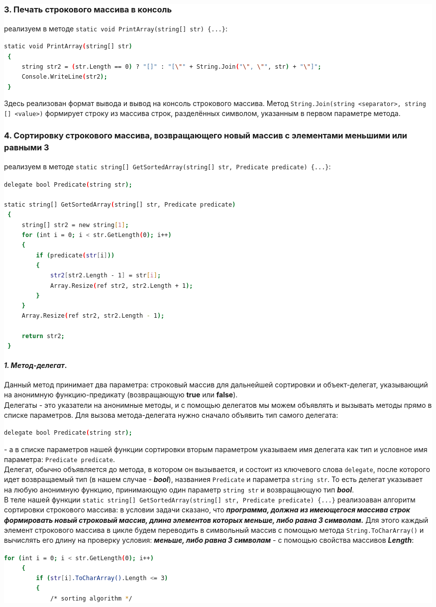    ### 3. Печать строкового массива в консоль
   реализуем в методе `static void PrintArray(string[] str) {...}`:
   ```sh
   static void PrintArray(string[] str)
    {
        string str2 = (str.Length == 0) ? "[]" : "[\"" + String.Join("\", \"", str) + "\"]";
        Console.WriteLine(str2);
    }
   ```
   Здесь реализован формат вывода и вывод на консоль строкового массива.
   Метод `String.Join(string <separator>, string[] <value>)` формирует строку из массива строк, разделённых символом, указанным в первом параметре метода.

   ### 4. Сортировку строкового массива, возвращающего новый массив с элементами меньшими или равными 3
   реализуем в методе `static string[] GetSortedArray(string[] str, Predicate predicate) {...}`:
   ```sh
   delegate bool Predicate(string str);

   static string[] GetSortedArray(string[] str, Predicate predicate)
    {
        string[] str2 = new string[1];
        for (int i = 0; i < str.GetLength(0); i++)
        {
            if (predicate(str[i]))
            {
                str2[str2.Length - 1] = str[i];
                Array.Resize(ref str2, str2.Length + 1);
            }
        }
        Array.Resize(ref str2, str2.Length - 1);

        return str2;
    }
   ```
   #### *1. Метод-делегат*.
   Данный метод принимает два параметра: строковый массив для дальнейшей сортировки и объект-делегат, указывающий на анонимную функцию-предикату (возвращающую **true** или **false**).\
   Делегаты - это указатели на анонимные методы, и с помощью делегатов мы можем объявлять и вызывать методы прямо в списке параметров.
   Для вызова метода-делегата нужно сначало объявить тип самого делегата:
   ```sh
   delegate bool Predicate(string str);
   ``` 
   \- а в списке параметров нашей функции сортировки вторым параметром указываем имя делегата как тип и условное имя параметра:
   `Predicate predicate`.<br>
   Делегат, обычно объявляется до метода, в котором он вызывается, и состоит из ключевого слова `delegate`, после которого идет возвращаемый тип (в нашем случае - ___bool___), названиея `Predicate` и параметра `string str`. То есть делегат указывает на любую анонимную функцию, принимающую один параметр `string str` и возвращающую тип ___bool___.<br>
   В теле нашей функции `static string[] GetSortedArray(string[] str, Predicate predicate) {...}` реализоаван алгоритм сортировки строкового массива: в условии задачи сказано, что ___программа, должна из имеющегося массива строк формировать новый строковый массив, длина элементов которых меньше, либо равна 3 символам.___ 
   Для этого каждый элемент строкового массива в цикле будем переводить в символьный массив с помощью метода `String.ToCharArray()` и вычислять его длину на проверку условия: ___меньше, либо равна 3 символам___ - с помощью свойства массивов ___Length___:
   ```sh
   for (int i = 0; i < str.GetLength(0); i++)
        {
            if (str[i].ToCharArray().Length <= 3)
            {
                /* sorting algorithm */
   ```